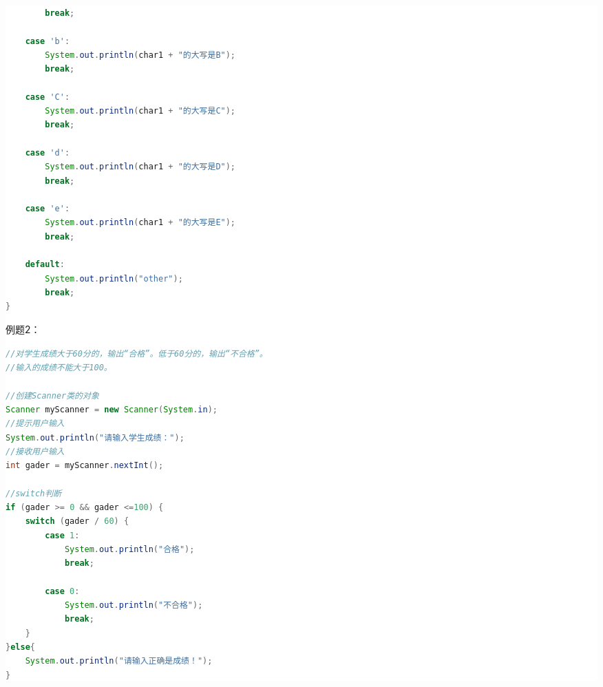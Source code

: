 ```java
        break;

    case 'b':
        System.out.println(char1 + "的大写是B");
        break;

    case 'C':
        System.out.println(char1 + "的大写是C");
        break;

    case 'd':
        System.out.println(char1 + "的大写是D");
        break;

    case 'e':
        System.out.println(char1 + "的大写是E");
        break;

    default:
        System.out.println("other");
        break;
}
```

例题2：

```java
//对学生成绩大于60分的，输出“合格”。低于60分的，输出“不合格”。
//输入的成绩不能大于100。

//创建Scanner类的对象
Scanner myScanner = new Scanner(System.in);
//提示用户输入
System.out.println("请输入学生成绩：");
//接收用户输入
int gader = myScanner.nextInt();

//switch判断
if (gader >= 0 && gader <=100) {
    switch (gader / 60) {
        case 1:
            System.out.println("合格");
            break;

        case 0:
            System.out.println("不合格");
            break;
    }
}else{
    System.out.println("请输入正确是成绩！");
}
```
